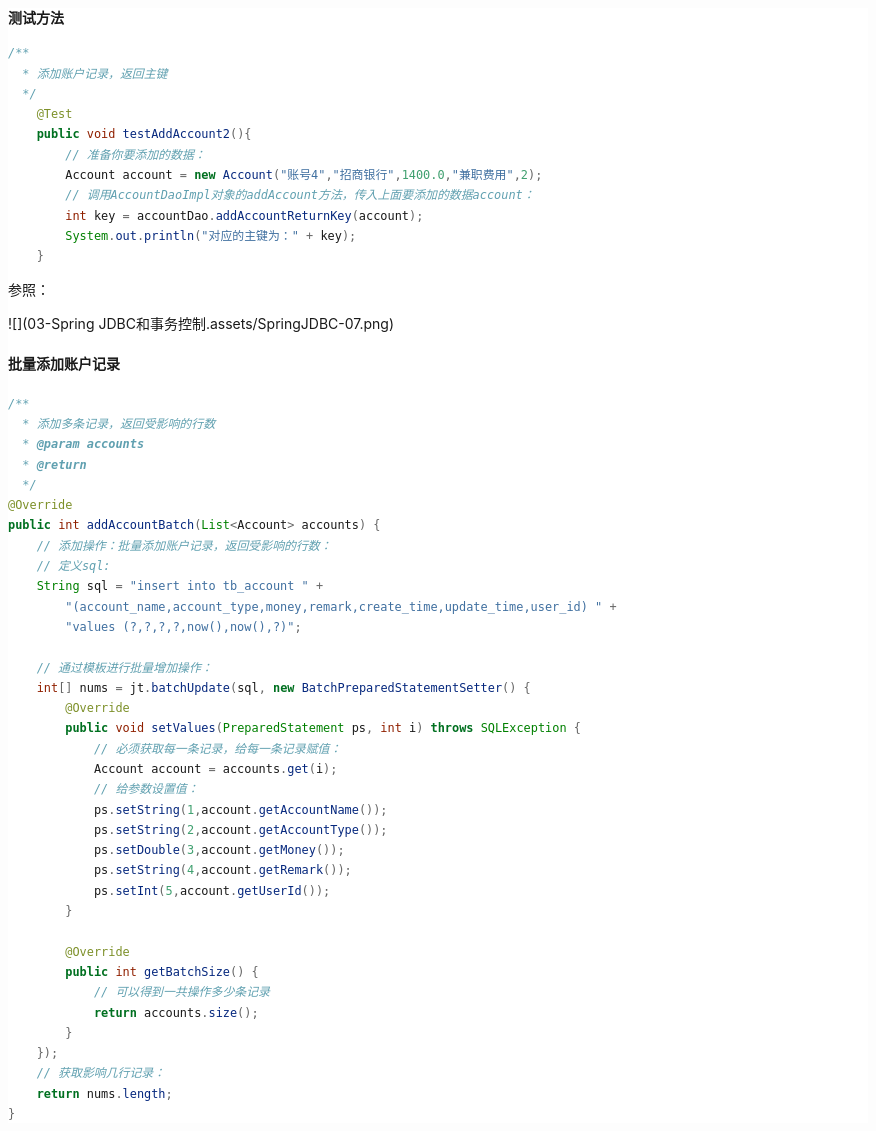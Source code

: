 **测试方法**

```java
/**
  * 添加账户记录，返回主键
  */
	@Test
    public void testAddAccount2(){
        // 准备你要添加的数据：
        Account account = new Account("账号4","招商银行",1400.0,"兼职费用",2);
        // 调用AccountDaoImpl对象的addAccount方法，传入上面要添加的数据account：
        int key = accountDao.addAccountReturnKey(account);
        System.out.println("对应的主键为：" + key);
    }
```

参照：

![](03-Spring JDBC和事务控制.assets/SpringJDBC-07.png)



#### 批量添加账户记录

```java
/**
  * 添加多条记录，返回受影响的行数
  * @param accounts
  * @return
  */
@Override
public int addAccountBatch(List<Account> accounts) {
    // 添加操作：批量添加账户记录，返回受影响的行数：
    // 定义sql:
    String sql = "insert into tb_account " +
        "(account_name,account_type,money,remark,create_time,update_time,user_id) " +
        "values (?,?,?,?,now(),now(),?)";

    // 通过模板进行批量增加操作：
    int[] nums = jt.batchUpdate(sql, new BatchPreparedStatementSetter() {
        @Override
        public void setValues(PreparedStatement ps, int i) throws SQLException {
            // 必须获取每一条记录，给每一条记录赋值：
            Account account = accounts.get(i);
            // 给参数设置值：
            ps.setString(1,account.getAccountName());
            ps.setString(2,account.getAccountType());
            ps.setDouble(3,account.getMoney());
            ps.setString(4,account.getRemark());
            ps.setInt(5,account.getUserId());
        }

        @Override
        public int getBatchSize() {
            // 可以得到一共操作多少条记录
            return accounts.size();
        }
    });
    // 获取影响几行记录：
    return nums.length;
}
```
